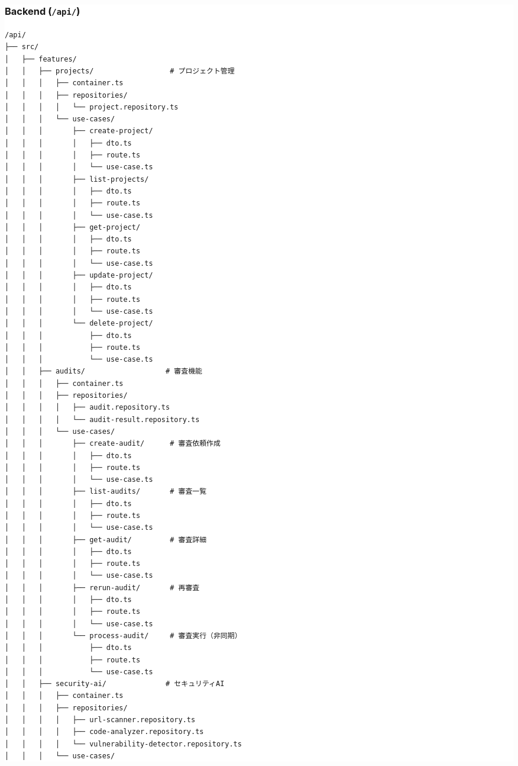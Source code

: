 ### Backend (`/api/`)
```
/api/
├── src/
│   ├── features/
│   │   ├── projects/                  # プロジェクト管理
│   │   │   ├── container.ts
│   │   │   ├── repositories/
│   │   │   │   └── project.repository.ts
│   │   │   └── use-cases/
│   │   │       ├── create-project/
│   │   │       │   ├── dto.ts
│   │   │       │   ├── route.ts
│   │   │       │   └── use-case.ts
│   │   │       ├── list-projects/
│   │   │       │   ├── dto.ts
│   │   │       │   ├── route.ts
│   │   │       │   └── use-case.ts
│   │   │       ├── get-project/
│   │   │       │   ├── dto.ts
│   │   │       │   ├── route.ts
│   │   │       │   └── use-case.ts
│   │   │       ├── update-project/
│   │   │       │   ├── dto.ts
│   │   │       │   ├── route.ts
│   │   │       │   └── use-case.ts
│   │   │       └── delete-project/
│   │   │           ├── dto.ts
│   │   │           ├── route.ts
│   │   │           └── use-case.ts
│   │   ├── audits/                   # 審査機能
│   │   │   ├── container.ts
│   │   │   ├── repositories/
│   │   │   │   ├── audit.repository.ts
│   │   │   │   └── audit-result.repository.ts
│   │   │   └── use-cases/
│   │   │       ├── create-audit/      # 審査依頼作成
│   │   │       │   ├── dto.ts
│   │   │       │   ├── route.ts
│   │   │       │   └── use-case.ts
│   │   │       ├── list-audits/       # 審査一覧
│   │   │       │   ├── dto.ts
│   │   │       │   ├── route.ts
│   │   │       │   └── use-case.ts
│   │   │       ├── get-audit/         # 審査詳細
│   │   │       │   ├── dto.ts
│   │   │       │   ├── route.ts
│   │   │       │   └── use-case.ts
│   │   │       ├── rerun-audit/       # 再審査
│   │   │       │   ├── dto.ts
│   │   │       │   ├── route.ts
│   │   │       │   └── use-case.ts
│   │   │       └── process-audit/     # 審査実行（非同期）
│   │   │           ├── dto.ts
│   │   │           ├── route.ts
│   │   │           └── use-case.ts
│   │   ├── security-ai/              # セキュリティAI
│   │   │   ├── container.ts
│   │   │   ├── repositories/
│   │   │   │   ├── url-scanner.repository.ts
│   │   │   │   ├── code-analyzer.repository.ts
│   │   │   │   └── vulnerability-detector.repository.ts
│   │   │   └── use-cases/
```